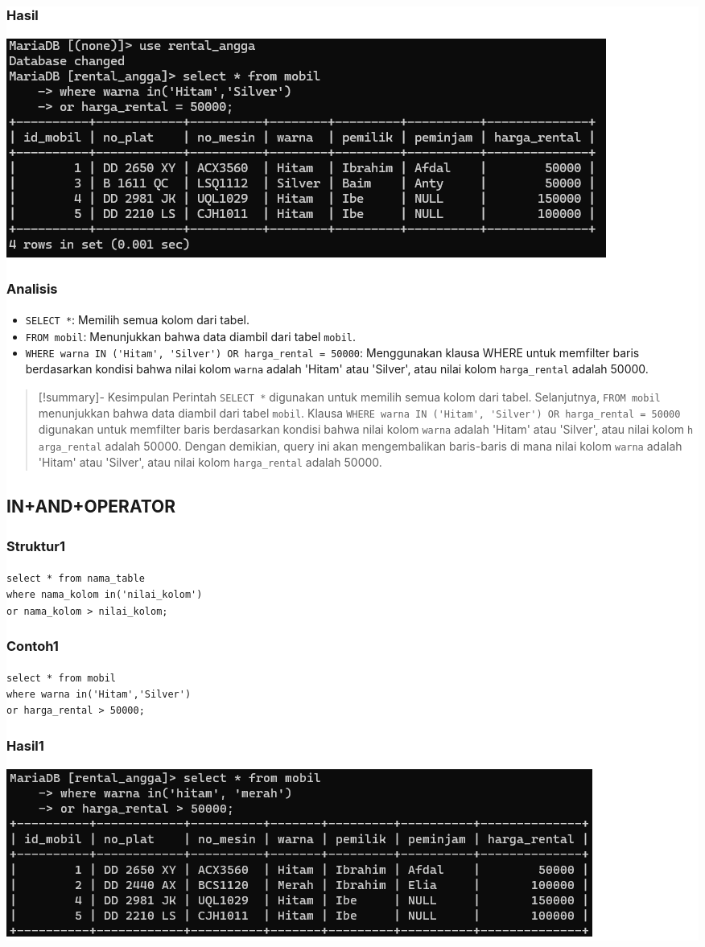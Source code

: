 
### Hasil
![](aset/mysql37.png)

### Analisis
- `SELECT *`: Memilih semua kolom dari tabel.
- `FROM mobil`: Menunjukkan bahwa data diambil dari tabel `mobil`.
- `WHERE warna IN ('Hitam', 'Silver') OR harga_rental = 50000`: Menggunakan klausa WHERE untuk memfilter baris berdasarkan kondisi bahwa nilai kolom `warna` adalah 'Hitam' atau 'Silver', atau nilai kolom `harga_rental` adalah 50000.

>[!summary]- Kesimpulan
 >Perintah `SELECT *` digunakan untuk memilih semua kolom dari tabel. Selanjutnya, `FROM mobil` menunjukkan bahwa data diambil dari tabel `mobil`. Klausa `WHERE warna IN ('Hitam', 'Silver') OR harga_rental = 50000` digunakan untuk memfilter baris berdasarkan kondisi bahwa nilai kolom `warna` adalah 'Hitam' atau 'Silver', atau nilai kolom `harga_rental` adalah 50000. Dengan demikian, query ini akan mengembalikan baris-baris di mana nilai kolom `warna` adalah 'Hitam' atau 'Silver', atau nilai kolom `harga_rental` adalah 50000.

## IN+AND+OPERATOR
### Struktur1
```mysql
select * from nama_table
where nama_kolom in('nilai_kolom')
or nama_kolom > nilai_kolom; 
```

### Contoh1
```mysql
select * from mobil 
where warna in('Hitam','Silver')
or harga_rental > 50000;
```

### Hasil1
![](aset/mysql35.png)
